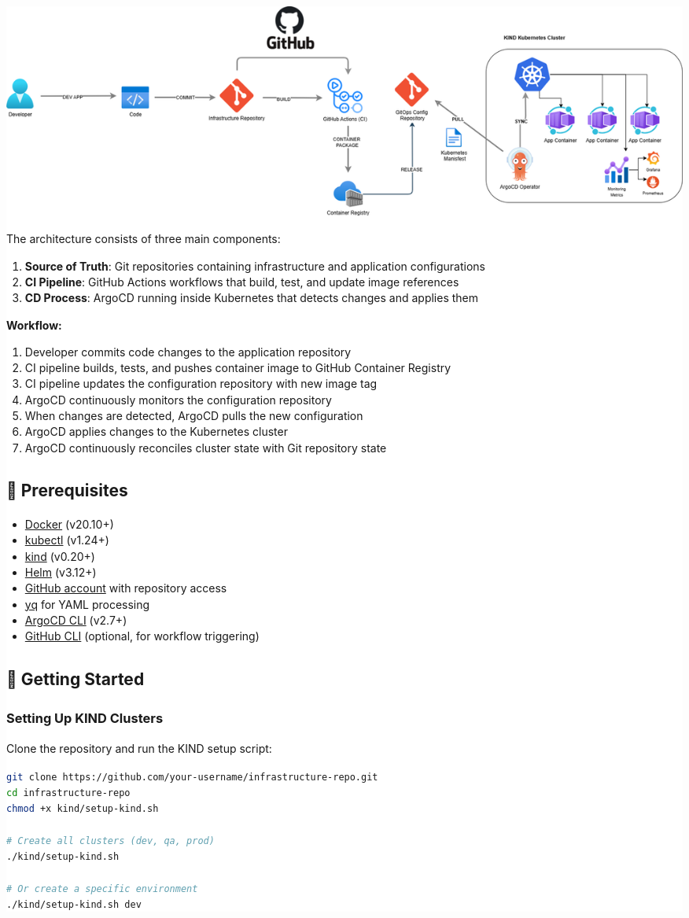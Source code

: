 ![Architecture Diagram](KIND_CICD_ArgoCD_flow.png)

The architecture consists of three main components:

1. **Source of Truth**: Git repositories containing infrastructure and application configurations
2. **CI Pipeline**: GitHub Actions workflows that build, test, and update image references
3. **CD Process**: ArgoCD running inside Kubernetes that detects changes and applies them

**Workflow:**

1. Developer commits code changes to the application repository
2. CI pipeline builds, tests, and pushes container image to GitHub Container Registry
3. CI pipeline updates the configuration repository with new image tag
4. ArgoCD continuously monitors the configuration repository
5. When changes are detected, ArgoCD pulls the new configuration
6. ArgoCD applies changes to the Kubernetes cluster
7. ArgoCD continuously reconciles cluster state with Git repository state

## 🧰 Prerequisites

- [Docker](https://www.docker.com/get-started) (v20.10+)
- [kubectl](https://kubernetes.io/docs/tasks/tools/) (v1.24+)
- [kind](https://kind.sigs.k8s.io/docs/user/quick-start/#installation) (v0.20+)
- [Helm](https://helm.sh/docs/intro/install/) (v3.12+)
- [GitHub account](https://github.com/) with repository access
- [yq](https://github.com/mikefarah/yq) for YAML processing
- [ArgoCD CLI](https://argo-cd.readthedocs.io/en/stable/cli_installation/) (v2.7+)
- [GitHub CLI](https://cli.github.com/) (optional, for workflow triggering)

## 🚀 Getting Started

### Setting Up KIND Clusters

Clone the repository and run the KIND setup script:

```bash
git clone https://github.com/your-username/infrastructure-repo.git
cd infrastructure-repo
chmod +x kind/setup-kind.sh

# Create all clusters (dev, qa, prod)
./kind/setup-kind.sh

# Or create a specific environment
./kind/setup-kind.sh dev
```

